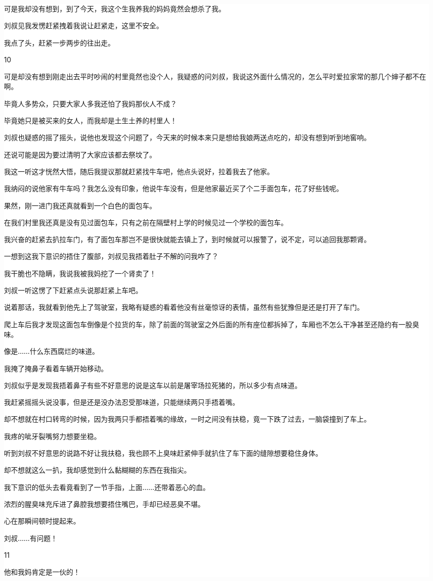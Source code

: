 可是我却没有想到，到了今天，我这个生我养我的妈妈竟然会想杀了我。

刘叔见我发愣赶紧拽着我说让赶紧走，这里不安全。

我点了头，赶紧一步两步的往出走。

10

可是却没有想到刚走出去平时吵闹的村里竟然也没个人，我疑惑的问刘叔，我说这外面什么情况的，怎么平时爱拉家常的那几个婶子都不在啊。

毕竟人多势众，只要大家人多我还怕了我妈那伙人不成？

毕竟她只是被买来的女人，而我却是土生土养的村里人！

刘叔也疑惑的摇了摇头，说他也发现这个问题了，今天来的时候本来只是想给我娘两送点吃的，却没有想到听到地窖响。

还说可能是因为要过清明了大家应该都去祭坟了。

我这一听这才恍然大悟，随后我提议那就赶紧找牛车吧，他点头说好，拉着我去了他家。

我纳闷的说他家有牛车吗？我怎么没有印象，他说牛车没有，但是他家最近买了个二手面包车，花了好些钱呢。

果然，刚一进门我还真就看到一个白色的面包车。

在我们村里我还真是没有见过面包车，只有之前在隔壁村上学的时候见过一个学校的面包车。

我兴奋的赶紧去扒拉车门，有了面包车那岂不是很快就能去镇上了，到时候就可以报警了，说不定，可以追回我那颗肾。

一想到这我下意识的捂住了腹部，刘叔见我捂着肚子不解的问我咋了？

我干脆也不隐瞒，我说我被我妈挖了一个肾卖了！

刘叔一听这愣了下赶紧点头说那赶紧上车吧。

说着那话，我就看到他先上了驾驶室，我略有疑惑的看着他没有丝毫惊讶的表情，虽然有些犹豫但是还是打开了车门。

爬上车后我才发现这面包车倒像是个拉货的车，除了前面的驾驶室之外后面的所有座位都拆掉了，车厢也不怎么干净甚至还隐约有一股臭味。

像是……什么东西腐烂的味道。

我掩了掩鼻子看着车辆开始移动。

刘叔似乎是发现我捂着鼻子有些不好意思的说是这车以前是屠宰场拉死猪的，所以多少有点味道。

我赶紧摇摇头说没事，但是还是没办法忍受那味道，只能继续两只手捂着嘴。

却不想就在村口转弯的时候，因为我两只手都捂着嘴的缘故，一时之间没有扶稳，竟一下跌了过去，一脑袋撞到了车上。

我疼的呲牙裂嘴努力想要坐稳。

听到刘叔不好意思的说路不好让我扶稳，我也顾不上臭味赶紧伸手就扒住了车下面的缝隙想要稳住身体。

却不想就这么一扒，我却感觉到什么黏糊糊的东西在我指尖。

我下意识的低头去看竟看到了一节手指，上面……还带着恶心的血。

浓烈的腥臭味充斥进了鼻腔我想要捂住嘴巴，手却已经恶臭不堪。

心在那瞬间顿时提起来。

刘叔……有问题！

11

他和我妈肯定是一伙的！
